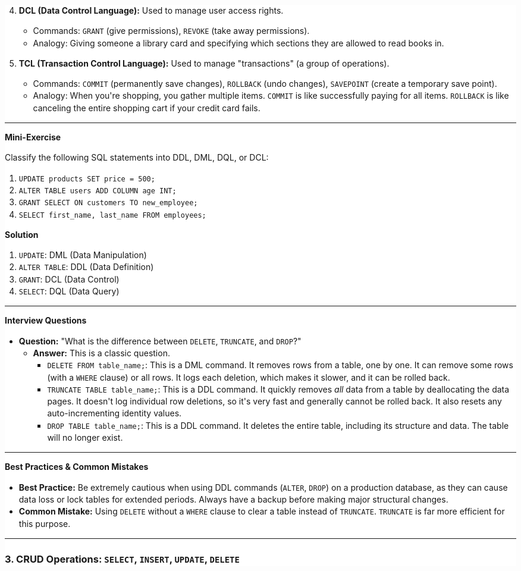 4.  **DCL (Data Control Language):** Used to manage user access rights.
    *   Commands: `GRANT` (give permissions), `REVOKE` (take away permissions).
    *   Analogy: Giving someone a library card and specifying which sections they are allowed to read books in.

5.  **TCL (Transaction Control Language):** Used to manage "transactions" (a group of operations).
    *   Commands: `COMMIT` (permanently save changes), `ROLLBACK` (undo changes), `SAVEPOINT` (create a temporary save point).
    *   Analogy: When you're shopping, you gather multiple items. `COMMIT` is like successfully paying for all items. `ROLLBACK` is like canceling the entire shopping cart if your credit card fails.

---

**Mini-Exercise**

Classify the following SQL statements into DDL, DML, DQL, or DCL:
1.  `UPDATE products SET price = 500;`
2.  `ALTER TABLE users ADD COLUMN age INT;`
3.  `GRANT SELECT ON customers TO new_employee;`
4.  `SELECT first_name, last_name FROM employees;`

**Solution**

1.  `UPDATE`: DML (Data Manipulation)
2.  `ALTER TABLE`: DDL (Data Definition)
3.  `GRANT`: DCL (Data Control)
4.  `SELECT`: DQL (Data Query)

---

**Interview Questions**

*   **Question:** "What is the difference between `DELETE`, `TRUNCATE`, and `DROP`?"
    *   **Answer:** This is a classic question.
        *   `DELETE FROM table_name;`: This is a DML command. It removes rows from a table, one by one. It can remove some rows (with a `WHERE` clause) or all rows. It logs each deletion, which makes it slower, and it can be rolled back.
        *   `TRUNCATE TABLE table_name;`: This is a DDL command. It quickly removes *all* data from a table by deallocating the data pages. It doesn't log individual row deletions, so it's very fast and generally cannot be rolled back. It also resets any auto-incrementing identity values.
        *   `DROP TABLE table_name;`: This is a DDL command. It deletes the entire table, including its structure and data. The table will no longer exist.

---

**Best Practices & Common Mistakes**

*   **Best Practice:** Be extremely cautious when using DDL commands (`ALTER`, `DROP`) on a production database, as they can cause data loss or lock tables for extended periods. Always have a backup before making major structural changes.
*   **Common Mistake:** Using `DELETE` without a `WHERE` clause to clear a table instead of `TRUNCATE`. `TRUNCATE` is far more efficient for this purpose.

---

### **3. CRUD Operations: `SELECT`, `INSERT`, `UPDATE`, `DELETE`**
